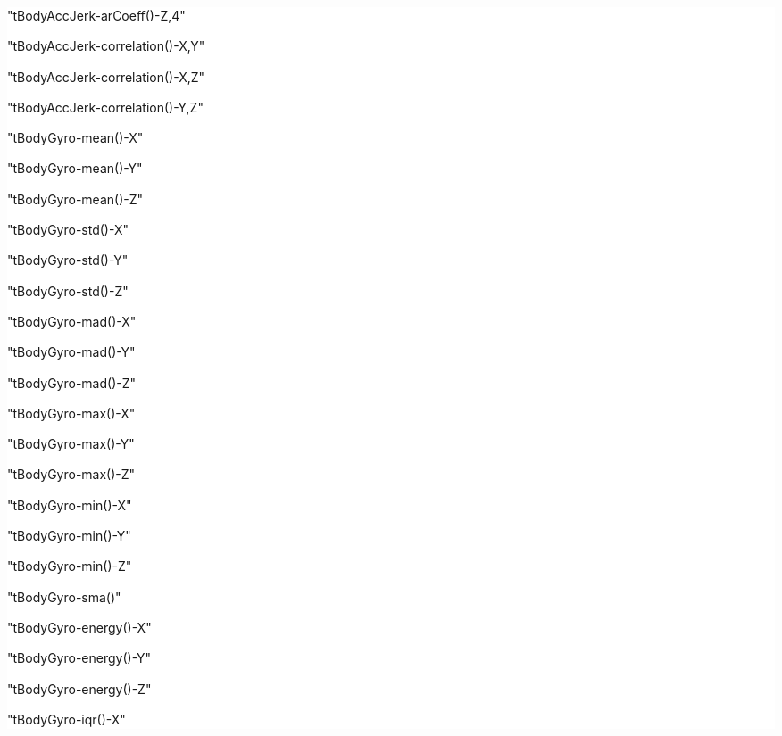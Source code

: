 
"tBodyAccJerk-arCoeff()-Z,4"


"tBodyAccJerk-correlation()-X,Y"


"tBodyAccJerk-correlation()-X,Z"


"tBodyAccJerk-correlation()-Y,Z"


"tBodyGyro-mean()-X"


"tBodyGyro-mean()-Y"


"tBodyGyro-mean()-Z"


"tBodyGyro-std()-X"


"tBodyGyro-std()-Y"


"tBodyGyro-std()-Z"


"tBodyGyro-mad()-X"


"tBodyGyro-mad()-Y"


"tBodyGyro-mad()-Z"


"tBodyGyro-max()-X"


"tBodyGyro-max()-Y"


"tBodyGyro-max()-Z"


"tBodyGyro-min()-X"


"tBodyGyro-min()-Y"


"tBodyGyro-min()-Z"


"tBodyGyro-sma()"


"tBodyGyro-energy()-X"


"tBodyGyro-energy()-Y"


"tBodyGyro-energy()-Z"


"tBodyGyro-iqr()-X"


